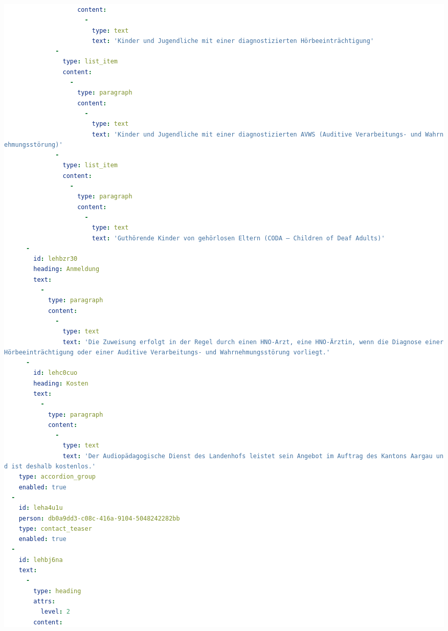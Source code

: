```yaml
                    content:
                      -
                        type: text
                        text: 'Kinder und Jugendliche mit einer diagnostizierten Hörbeeinträchtigung'
              -
                type: list_item
                content:
                  -
                    type: paragraph
                    content:
                      -
                        type: text
                        text: 'Kinder und Jugendliche mit einer diagnostizierten AVWS (Auditive Verarbeitungs- und Wahrnehmungsstörung)'
              -
                type: list_item
                content:
                  -
                    type: paragraph
                    content:
                      -
                        type: text
                        text: 'Guthörende Kinder von gehörlosen Eltern (CODA – Children of Deaf Adults)'
      -
        id: lehbzr30
        heading: Anmeldung
        text:
          -
            type: paragraph
            content:
              -
                type: text
                text: 'Die Zuweisung erfolgt in der Regel durch einen HNO-Arzt, eine HNO-Ärztin, wenn die Diagnose einer Hörbeeinträchtigung oder einer Auditive Verarbeitungs- und Wahrnehmungsstörung vorliegt.'
      -
        id: lehc0cuo
        heading: Kosten
        text:
          -
            type: paragraph
            content:
              -
                type: text
                text: 'Der Audiopädagogische Dienst des Landenhofs leistet sein Angebot im Auftrag des Kantons Aargau und ist deshalb kostenlos.'
    type: accordion_group
    enabled: true
  -
    id: leha4u1u
    person: db0a9dd3-c08c-416a-9104-5048242282bb
    type: contact_teaser
    enabled: true
  -
    id: lehbj6na
    text:
      -
        type: heading
        attrs:
          level: 2
        content:
```